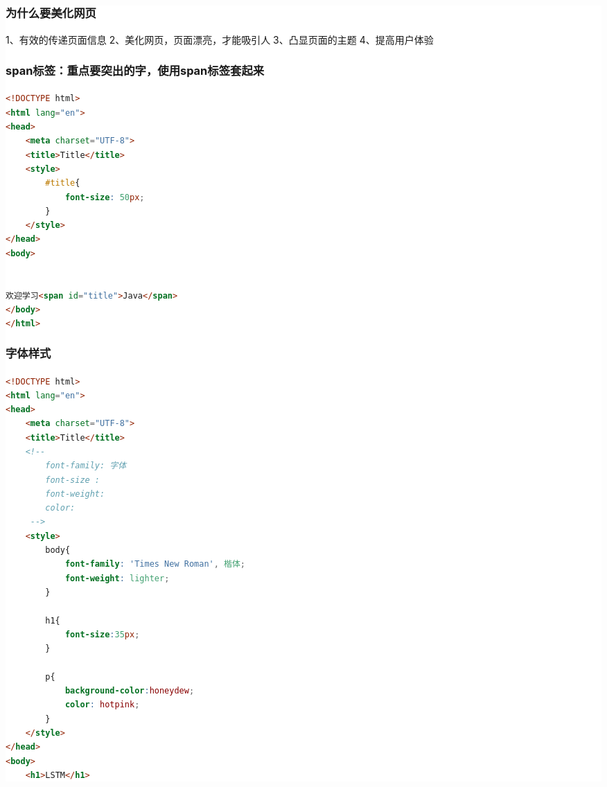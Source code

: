 ###  为什么要美化网页

1、有效的传递页面信息
2、美化网页，页面漂亮，才能吸引人
3、凸显页面的主题
4、提高用户体验


### span标签：重点要突出的字，使用span标签套起来

```html
<!DOCTYPE html>
<html lang="en">
<head>
    <meta charset="UTF-8">
    <title>Title</title>
    <style>
        #title{
            font-size: 50px;
        }
    </style>
</head>
<body>


欢迎学习<span id="title">Java</span>
</body>
</html>
```

### 字体样式

```html
<!DOCTYPE html>
<html lang="en">
<head>
    <meta charset="UTF-8">
    <title>Title</title>
    <!-- 
        font-family: 字体
        font-size : 
        font-weight:
        color:
     -->
    <style>
        body{
            font-family: 'Times New Roman', 楷体;
            font-weight: lighter;
        }

        h1{
            font-size:35px;
        }

        p{
            background-color:honeydew;
            color: hotpink;
        }
    </style>
</head>
<body>
    <h1>LSTM</h1>

```